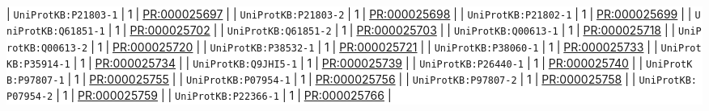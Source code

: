 | `UniProtKB:P21803-1`      |              1 | [PR:000025697](http://purl.obolibrary.org/obo/PR_000025697)                                                                                                                                                                                                                                      |
| `UniProtKB:P21803-2`      |              1 | [PR:000025698](http://purl.obolibrary.org/obo/PR_000025698)                                                                                                                                                                                                                                      |
| `UniProtKB:P21802-1`      |              1 | [PR:000025699](http://purl.obolibrary.org/obo/PR_000025699)                                                                                                                                                                                                                                      |
| `UniProtKB:Q61851-1`      |              1 | [PR:000025702](http://purl.obolibrary.org/obo/PR_000025702)                                                                                                                                                                                                                                      |
| `UniProtKB:Q61851-2`      |              1 | [PR:000025703](http://purl.obolibrary.org/obo/PR_000025703)                                                                                                                                                                                                                                      |
| `UniProtKB:Q00613-1`      |              1 | [PR:000025718](http://purl.obolibrary.org/obo/PR_000025718)                                                                                                                                                                                                                                      |
| `UniProtKB:Q00613-2`      |              1 | [PR:000025720](http://purl.obolibrary.org/obo/PR_000025720)                                                                                                                                                                                                                                      |
| `UniProtKB:P38532-1`      |              1 | [PR:000025721](http://purl.obolibrary.org/obo/PR_000025721)                                                                                                                                                                                                                                      |
| `UniProtKB:P38060-1`      |              1 | [PR:000025733](http://purl.obolibrary.org/obo/PR_000025733)                                                                                                                                                                                                                                      |
| `UniProtKB:P35914-1`      |              1 | [PR:000025734](http://purl.obolibrary.org/obo/PR_000025734)                                                                                                                                                                                                                                      |
| `UniProtKB:Q9JHI5-1`      |              1 | [PR:000025739](http://purl.obolibrary.org/obo/PR_000025739)                                                                                                                                                                                                                                      |
| `UniProtKB:P26440-1`      |              1 | [PR:000025740](http://purl.obolibrary.org/obo/PR_000025740)                                                                                                                                                                                                                                      |
| `UniProtKB:P97807-1`      |              1 | [PR:000025755](http://purl.obolibrary.org/obo/PR_000025755)                                                                                                                                                                                                                                      |
| `UniProtKB:P07954-1`      |              1 | [PR:000025756](http://purl.obolibrary.org/obo/PR_000025756)                                                                                                                                                                                                                                      |
| `UniProtKB:P97807-2`      |              1 | [PR:000025758](http://purl.obolibrary.org/obo/PR_000025758)                                                                                                                                                                                                                                      |
| `UniProtKB:P07954-2`      |              1 | [PR:000025759](http://purl.obolibrary.org/obo/PR_000025759)                                                                                                                                                                                                                                      |
| `UniProtKB:P22366-1`      |              1 | [PR:000025766](http://purl.obolibrary.org/obo/PR_000025766)                                                                                                                                                                                                                                      |